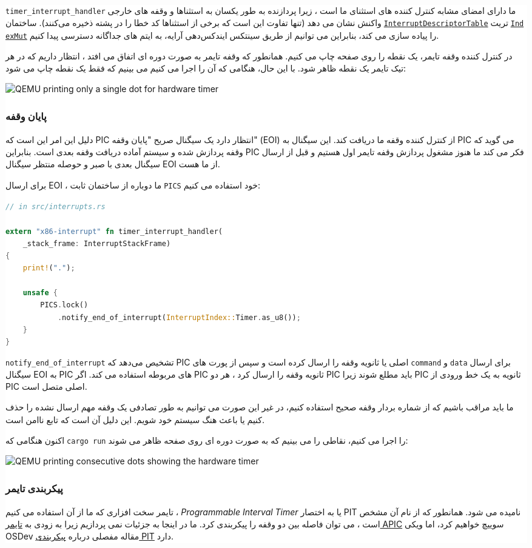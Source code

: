 `timer_interrupt_handler` ما دارای امضای مشابه کنترل کننده های استثنای ما است ، زیرا پردازنده به طور یکسان به استثناها و وقفه های خارجی واکنش نشان می دهد (تنها تفاوت این است که برخی از استثناها کد خطا را در پشته ذخیره می‌کنند). ساختمان [`InterruptDescriptorTable`] تریت [`IndexMut`] را پیاده سازی می کند، بنابراین می توانیم از طریق سینتکس ایندکس‌دهی آرایه، به ایتم های جداگانه دسترسی پیدا کنیم.

[`InterruptDescriptorTable`]: https://docs.rs/x86_64/0.14.2/x86_64/structures/idt/struct.InterruptDescriptorTable.html
[`IndexMut`]: https://doc.rust-lang.org/core/ops/trait.IndexMut.html

در کنترل کننده وقفه تایمر، یک نقطه را روی صفحه چاپ می کنیم. همانطور که وقفه تایمر به صورت دوره ای اتفاق می افتد ، انتظار داریم که در هر تیک تایمر یک نقطه ظاهر شود. با این حال، هنگامی که آن را اجرا می کنیم می بینیم که فقط یک نقطه چاپ می شود:

![QEMU printing only a single dot for hardware timer](qemu-single-dot-printed.png)

### پایان وقفه

دلیل این امر این است که PIC انتظار دارد یک سیگنال صریح "پایان وقفه" (EOI) از کنترل کننده وقفه ما دریافت کند. این سیگنال به PIC می گوید که وقفه پردازش شده و سیستم آماده دریافت وقفه بعدی است. بنابراین PIC فکر می کند ما هنوز مشغول پردازش وقفه تایمر اول هستیم و قبل از ارسال سیگنال بعدی با صبر و حوصله منتظر سیگنال EOI از ما هست.

برای ارسال EOI ، ما دوباره از ساختمان ثابت `PICS` خود استفاده می کنیم:

```rust
// in src/interrupts.rs

extern "x86-interrupt" fn timer_interrupt_handler(
    _stack_frame: InterruptStackFrame)
{
    print!(".");

    unsafe {
        PICS.lock()
            .notify_end_of_interrupt(InterruptIndex::Timer.as_u8());
    }
}
```

`notify_end_of_interrupt` تشخیص می‌دهد که PIC اصلی یا ثانویه وقفه را ارسال کرده است و سپس از پورت های `command` و `data` برای ارسال سیگنال EOI به PIC های مربوطه استفاده می کند. اگر PIC ثانویه وقفه را ارسال کرد ، هر دو PIC باید مطلع شوند زیرا PIC ثانویه به یک خط ورودی از PIC اصلی متصل است.

ما باید مراقب باشیم که از شماره بردار وقفه صحیح استفاده کنیم، در غیر این صورت می توانیم به طور تصادفی یک وقفه مهم ارسال نشده را حذف کنیم یا باعث هنگ سیستم خود شویم. این دلیل آن است که تابع ناامن است.

اکنون هنگامی که `cargo run` را اجرا می کنیم، نقاطی را می بینیم که به صورت دوره ای روی صفحه ظاهر می شوند:

![QEMU printing consecutive dots showing the hardware timer](qemu-hardware-timer-dots.gif)

### پیکربندی تایمر

تایمر سخت افزاری که ما از آن استفاده می کنیم ، _Programmable Interval Timer_ یا به اختصار PIT نامیده می شود. همانطور که از نام آن مشخص است ، می توان فاصله بین دو وقفه را پیکربندی کرد. ما در اینجا به جزئیات نمی پردازیم زیرا به زودی به [تایمر APIC] سوییچ خواهیم کرد، اما ویکی OSDev مقاله مفصلی درباره [پیکربندی PIT] دارد.


[گیت‌هاب]: https://github.com/phil-opp/blog_os
[در زیر]: #comments
[post branch]: https://github.com/phil-opp/blog_os/tree/post-07
[_polling_]: https://en.wikipedia.org/wiki/Polling_(computer_science)
[APIC]: https://en.wikipedia.org/wiki/Intel_APIC_Architecture
[Intel 8259]: https://en.wikipedia.org/wiki/Intel_8259
[پورت ورودی/خروجی]: @/edition-2/posts/04-testing/index.md#i-o-ports
[مقاله‌ای در osdev.org]: https://wiki.osdev.org/8259_PIC
[pic crate source]: https://docs.rs/crate/pic8259/0.10.1/source/src/lib.rs
[`pic8259`]: https://docs.rs/pic8259/0.10.1/pic8259/
[`ChainedPics`]: https://docs.rs/pic8259/0.10.1/pic8259/struct.ChainedPics.html
[spin mutex lock]: https://docs.rs/spin/0.5.2/spin/struct.Mutex.html#method.lock
[`initialize`]: https://docs.rs/pic8259/0.10.1/pic8259/struct.ChainedPics.html#method.initialize
[Intel 8253]: https://en.wikipedia.org/wiki/Intel_8253
[اینام C مانند]: https://doc.rust-lang.org/reference/items/enumerations.html#custom-discriminant-values-for-fieldless-enumerations
[تایمر APIC]: https://wiki.osdev.org/APIC_timer
[پیکربندی PIT]: https://wiki.osdev.org/Programmable_Interval_Timer
[vga spinlock]: @/edition-2/posts/03-vga-text-buffer/index.md#spinlocks
[`without_interrupts`]: https://docs.rs/x86_64/0.14.2/x86_64/instructions/interrupts/fn.without_interrupts.html
[کلوژر]: https://doc.rust-lang.org/book/second-edition/ch13-01-closures.html
[nomicon-races]: https://doc.rust-lang.org/nomicon/races.html
[`writeln`]: https://doc.rust-lang.org/core/macro.writeln.html
[دستورالعمل `hlt`]: https://en.wikipedia.org/wiki/HLT_(x86_instruction)
[پوشش نازک]: https://github.com/rust-osdev/x86_64/blob/5e8e218381c5205f5777cb50da3ecac5d7e3b1ab/src/instructions/mod.rs#L16-L22
[PS/2]: https://en.wikipedia.org/wiki/PS/2_port
[پورت ورودی/خروجی]: @/edition-2/posts/04-testing/index.md#i-o-ports
[`Port`]: https://docs.rs/x86_64/0.14.2/x86_64/instructions/port/struct.Port.html
[_اسکن کد_]: https://en.wikipedia.org/wiki/Scancode
[IBM XT]: https://en.wikipedia.org/wiki/IBM_Personal_Computer_XT
[IBM 3270 PC]: https://en.wikipedia.org/wiki/IBM_3270_PC
[IBM AT]: https://en.wikipedia.org/wiki/IBM_Personal_Computer/AT
[scancode set 1]: https://wiki.osdev.org/Keyboard#Scan_Code_Set_1
[match]: https://doc.rust-lang.org/book/ch06-02-match.html
[`if let`]: https://doc.rust-lang.org/book/ch18-01-all-the-places-for-patterns.html#conditional-if-let-expressions
[سایه می زنیم]: https://doc.rust-lang.org/book/ch03-01-variables-and-mutability.html#shadowing
[`pc-keyboard`]: https://docs.rs/pc-keyboard/0.7.0/pc_keyboard/
[`HandleControl`]: https://docs.rs/pc-keyboard/0.7.0/pc_keyboard/enum.HandleControl.html
[`Keyboard`]: https://docs.rs/pc-keyboard/0.7.0/pc_keyboard/struct.Keyboard.html
[`add_byte`]: https://docs.rs/pc-keyboard/0.7.0/pc_keyboard/struct.Keyboard.html#method.add_byte
[`KeyEvent`]: https://docs.rs/pc-keyboard/0.7.0/pc_keyboard/struct.KeyEvent.html
[`process_keyevent`]: https://docs.rs/pc-keyboard/0.7.0/pc_keyboard/struct.Keyboard.html#method.process_keyevent
[دستورات پیکربندی]: https://wiki.osdev.org/PS/2_Keyboard#Commands